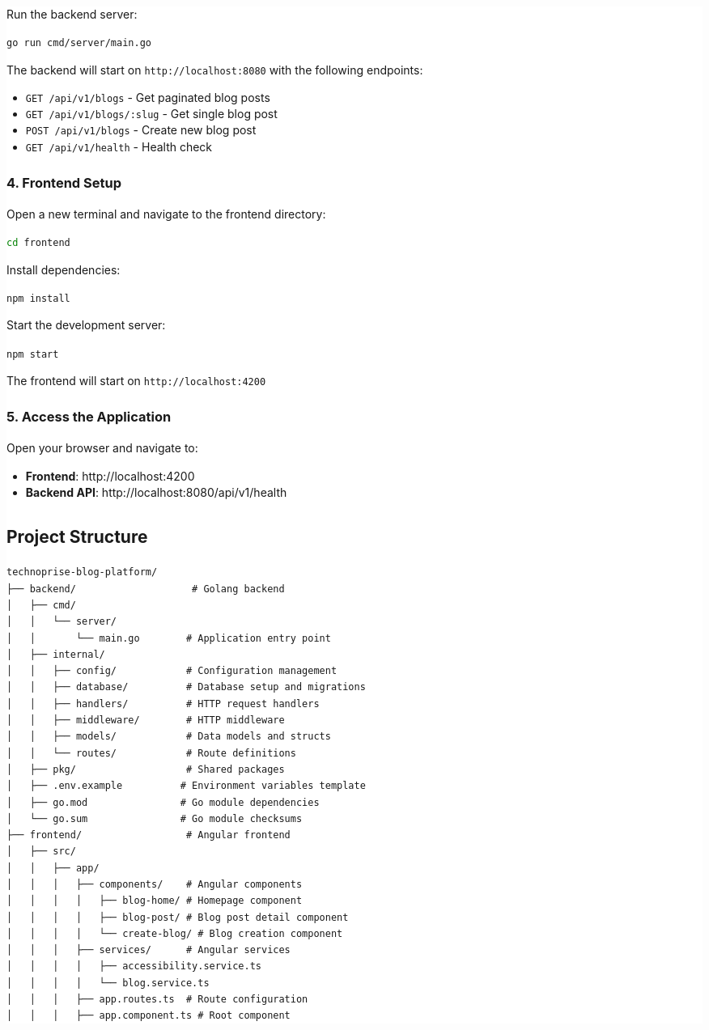Run the backend server:
```bash
go run cmd/server/main.go
```

The backend will start on `http://localhost:8080` with the following endpoints:
- `GET /api/v1/blogs` - Get paginated blog posts
- `GET /api/v1/blogs/:slug` - Get single blog post
- `POST /api/v1/blogs` - Create new blog post
- `GET /api/v1/health` - Health check

### 4. Frontend Setup

Open a new terminal and navigate to the frontend directory:
```bash
cd frontend
```

Install dependencies:
```bash
npm install
```

Start the development server:
```bash
npm start
```

The frontend will start on `http://localhost:4200`

### 5. Access the Application

Open your browser and navigate to:
- **Frontend**: http://localhost:4200
- **Backend API**: http://localhost:8080/api/v1/health

## Project Structure

```
technoprise-blog-platform/
├── backend/                    # Golang backend
│   ├── cmd/
│   │   └── server/
│   │       └── main.go        # Application entry point
│   ├── internal/
│   │   ├── config/            # Configuration management
│   │   ├── database/          # Database setup and migrations
│   │   ├── handlers/          # HTTP request handlers
│   │   ├── middleware/        # HTTP middleware
│   │   ├── models/            # Data models and structs
│   │   └── routes/            # Route definitions
│   ├── pkg/                   # Shared packages
│   ├── .env.example          # Environment variables template
│   ├── go.mod                # Go module dependencies
│   └── go.sum                # Go module checksums
├── frontend/                  # Angular frontend
│   ├── src/
│   │   ├── app/
│   │   │   ├── components/    # Angular components
│   │   │   │   ├── blog-home/ # Homepage component
│   │   │   │   ├── blog-post/ # Blog post detail component
│   │   │   │   └── create-blog/ # Blog creation component
│   │   │   ├── services/      # Angular services
│   │   │   │   ├── accessibility.service.ts
│   │   │   │   └── blog.service.ts
│   │   │   ├── app.routes.ts  # Route configuration
│   │   │   ├── app.component.ts # Root component
```